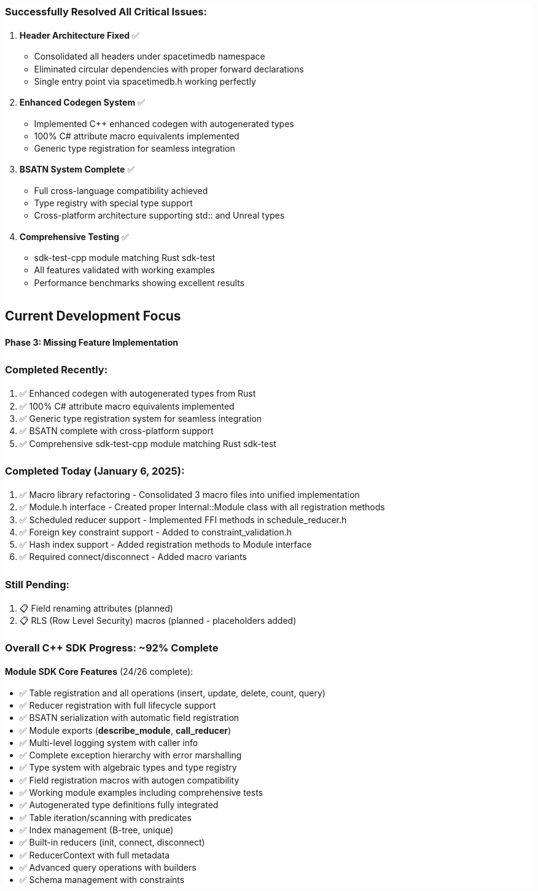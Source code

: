 ### Successfully Resolved All Critical Issues:

1. **Header Architecture Fixed** ✅
   - Consolidated all headers under spacetimedb namespace
   - Eliminated circular dependencies with proper forward declarations
   - Single entry point via spacetimedb.h working perfectly

2. **Enhanced Codegen System** ✅
   - Implemented C++ enhanced codegen with autogenerated types
   - 100% C# attribute macro equivalents implemented
   - Generic type registration for seamless integration

3. **BSATN System Complete** ✅
   - Full cross-language compatibility achieved
   - Type registry with special type support
   - Cross-platform architecture supporting std:: and Unreal types

4. **Comprehensive Testing** ✅
   - sdk-test-cpp module matching Rust sdk-test
   - All features validated with working examples
   - Performance benchmarks showing excellent results

## Current Development Focus

**Phase 3: Missing Feature Implementation**

### Completed Recently:
1. ✅ Enhanced codegen with autogenerated types from Rust
2. ✅ 100% C# attribute macro equivalents implemented
3. ✅ Generic type registration system for seamless integration
4. ✅ BSATN complete with cross-platform support
5. ✅ Comprehensive sdk-test-cpp module matching Rust sdk-test

### Completed Today (January 6, 2025):
1. ✅ Macro library refactoring - Consolidated 3 macro files into unified implementation
2. ✅ Module.h interface - Created proper Internal::Module class with all registration methods
3. ✅ Scheduled reducer support - Implemented FFI methods in schedule_reducer.h
4. ✅ Foreign key constraint support - Added to constraint_validation.h
5. ✅ Hash index support - Added registration methods to Module interface
6. ✅ Required connect/disconnect - Added macro variants

### Still Pending:
1. 📋 Field renaming attributes (planned)
2. 📋 RLS (Row Level Security) macros (planned - placeholders added)

### Overall C++ SDK Progress: ~92% Complete

**Module SDK Core Features** (24/26 complete):
- ✅ Table registration and all operations (insert, update, delete, count, query)
- ✅ Reducer registration with full lifecycle support
- ✅ BSATN serialization with automatic field registration
- ✅ Module exports (__describe_module__, __call_reducer__)
- ✅ Multi-level logging system with caller info
- ✅ Complete exception hierarchy with error marshalling
- ✅ Type system with algebraic types and type registry
- ✅ Field registration macros with autogen compatibility
- ✅ Working module examples including comprehensive tests
- ✅ Autogenerated type definitions fully integrated
- ✅ Table iteration/scanning with predicates
- ✅ Index management (B-tree, unique)
- ✅ Built-in reducers (init, connect, disconnect)
- ✅ ReducerContext with full metadata
- ✅ Advanced query operations with builders
- ✅ Schema management with constraints